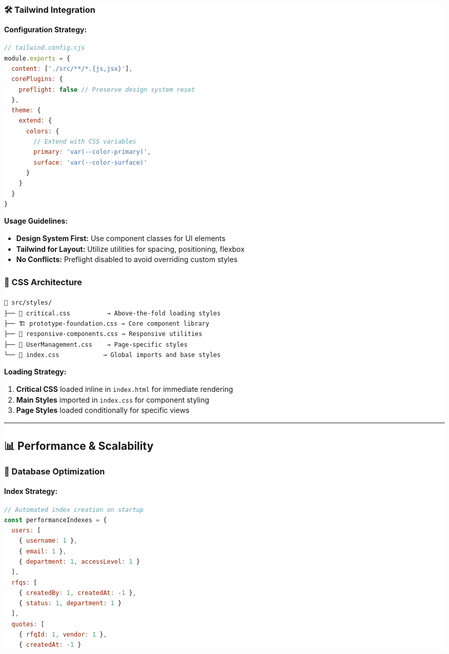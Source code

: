 ### 🛠️ Tailwind Integration

**Configuration Strategy:**
```javascript
// tailwind.config.cjs
module.exports = {
  content: ['./src/**/*.{js,jsx}'],
  corePlugins: {
    preflight: false // Preserve design system reset
  },
  theme: {
    extend: {
      colors: {
        // Extend with CSS variables
        primary: 'var(--color-primary)',
        surface: 'var(--color-surface)'
      }
    }
  }
}
```

**Usage Guidelines:**
- **Design System First:** Use component classes for UI elements
- **Tailwind for Layout:** Utilize utilities for spacing, positioning, flexbox
- **No Conflicts:** Preflight disabled to avoid overriding custom styles

### 🎨 CSS Architecture

```
📁 src/styles/
├── 🎨 critical.css          → Above-the-fold loading styles
├── 🏗️ prototype-foundation.css → Core component library
├── 📱 responsive-components.css → Responsive utilities
├── 👥 UserManagement.css    → Page-specific styles
└── 📝 index.css            → Global imports and base styles
```

**Loading Strategy:**
1. **Critical CSS** loaded inline in `index.html` for immediate rendering
2. **Main Styles** imported in `index.css` for component styling
3. **Page Styles** loaded conditionally for specific views

---

## 📊 Performance & Scalability

### 🚀 Database Optimization

**Index Strategy:**
```javascript
// Automated index creation on startup
const performanceIndexes = {
  users: [
    { username: 1 },
    { email: 1 },
    { department: 1, accessLevel: 1 }
  ],
  rfqs: [
    { createdBy: 1, createdAt: -1 },
    { status: 1, department: 1 }
  ],
  quotes: [
    { rfqId: 1, vendor: 1 },
    { createdAt: -1 }
```